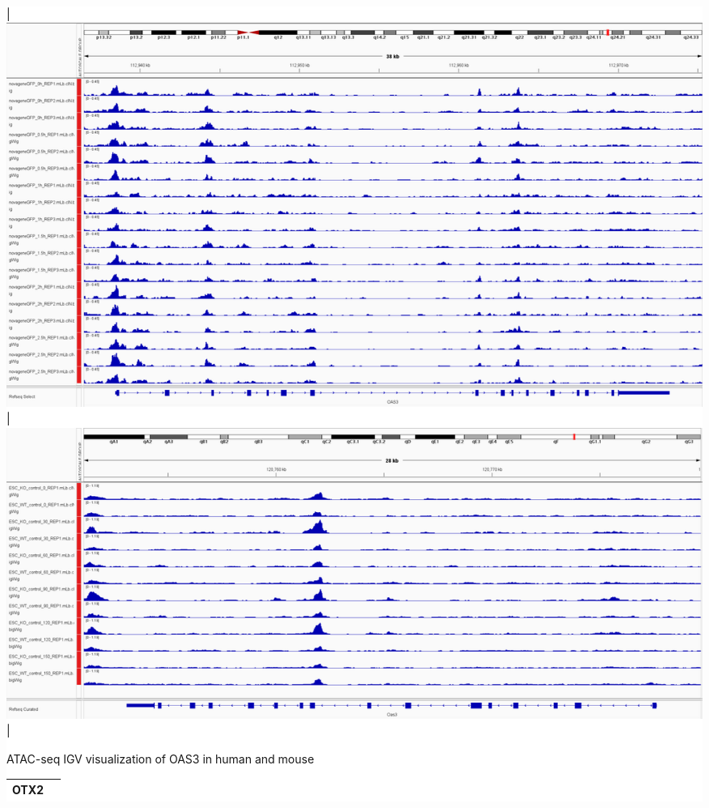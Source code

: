 | ![](ATAC_SEQ_Mouse_and_Human_IGV/human_atacseq_OAS3.png) | ![](ATAC_SEQ_Mouse_and_Human_IGV/mouse_atacseq_OAS3.png) |

ATAC-seq IGV visualization of OAS3 in human and mouse

| OTX2                                                     |                                                          |
|----------------------------------------------------------|----------------------------------------------------------|